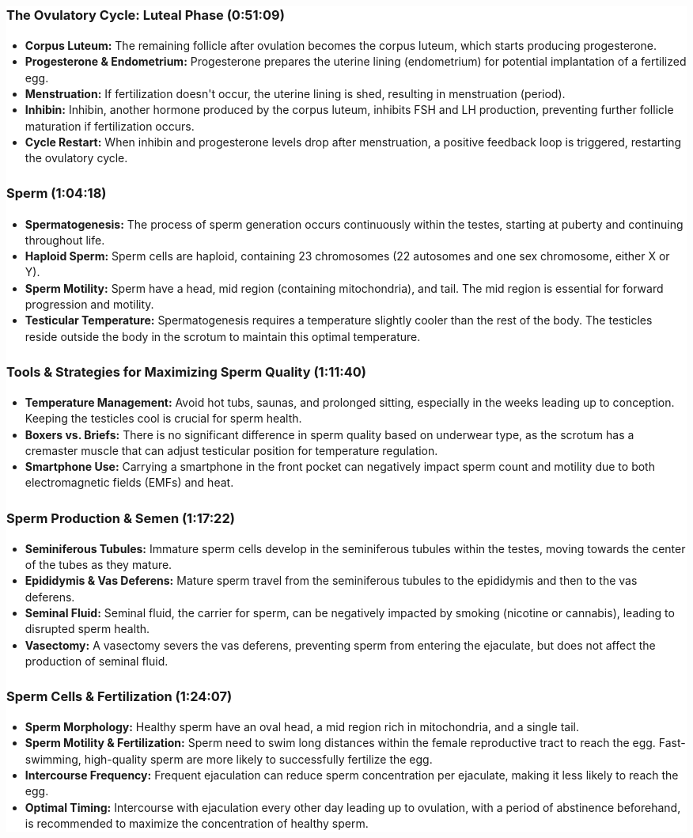 ### The Ovulatory Cycle: Luteal Phase (0:51:09)
- **Corpus Luteum:** The remaining follicle after ovulation becomes the corpus luteum, which starts producing progesterone.
- **Progesterone & Endometrium:** Progesterone prepares the uterine lining (endometrium) for potential implantation of a fertilized egg.
- **Menstruation:** If fertilization doesn't occur, the uterine lining is shed, resulting in menstruation (period).
- **Inhibin:** Inhibin, another hormone produced by the corpus luteum, inhibits FSH and LH production, preventing further follicle maturation if fertilization occurs.
- **Cycle Restart:**  When inhibin and progesterone levels drop after menstruation, a positive feedback loop is triggered, restarting the ovulatory cycle.

### Sperm (1:04:18)
- **Spermatogenesis:** The process of sperm generation occurs continuously within the testes, starting at puberty and continuing throughout life.
- **Haploid Sperm:** Sperm cells are haploid, containing 23 chromosomes (22 autosomes and one sex chromosome, either X or Y). 
- **Sperm Motility:**  Sperm have a head, mid region (containing mitochondria), and tail. The mid region is essential for forward progression and motility.
- **Testicular Temperature:** Spermatogenesis requires a temperature slightly cooler than the rest of the body.  The testicles reside outside the body in the scrotum to maintain this optimal temperature.

### Tools & Strategies for Maximizing Sperm Quality (1:11:40)
- **Temperature Management:** Avoid hot tubs, saunas, and prolonged sitting, especially in the weeks leading up to conception.  Keeping the testicles cool is crucial for sperm health. 
- **Boxers vs. Briefs:**  There is no significant difference in sperm quality based on underwear type, as the scrotum has a cremaster muscle that can adjust testicular position for temperature regulation.
- **Smartphone Use:**  Carrying a smartphone in the front pocket can negatively impact sperm count and motility due to both electromagnetic fields (EMFs) and heat.

### Sperm Production & Semen (1:17:22)
- **Seminiferous Tubules:**  Immature sperm cells develop in the seminiferous tubules within the testes, moving towards the center of the tubes as they mature.
- **Epididymis & Vas Deferens:** Mature sperm travel from the seminiferous tubules to the epididymis and then to the vas deferens. 
- **Seminal Fluid:** Seminal fluid, the carrier for sperm, can be negatively impacted by smoking (nicotine or cannabis), leading to disrupted sperm health.
- **Vasectomy:**  A vasectomy severs the vas deferens, preventing sperm from entering the ejaculate, but does not affect the production of seminal fluid.

### Sperm Cells & Fertilization (1:24:07)
- **Sperm Morphology:**  Healthy sperm have an oval head, a mid region rich in mitochondria, and a single tail.
- **Sperm Motility & Fertilization:**  Sperm need to swim long distances within the female reproductive tract to reach the egg. Fast-swimming, high-quality sperm are more likely to successfully fertilize the egg.
- **Intercourse Frequency:**  Frequent ejaculation can reduce sperm concentration per ejaculate, making it less likely to reach the egg.
- **Optimal Timing:**  Intercourse with ejaculation every other day leading up to ovulation, with a period of abstinence beforehand, is recommended to maximize the concentration of healthy sperm.
